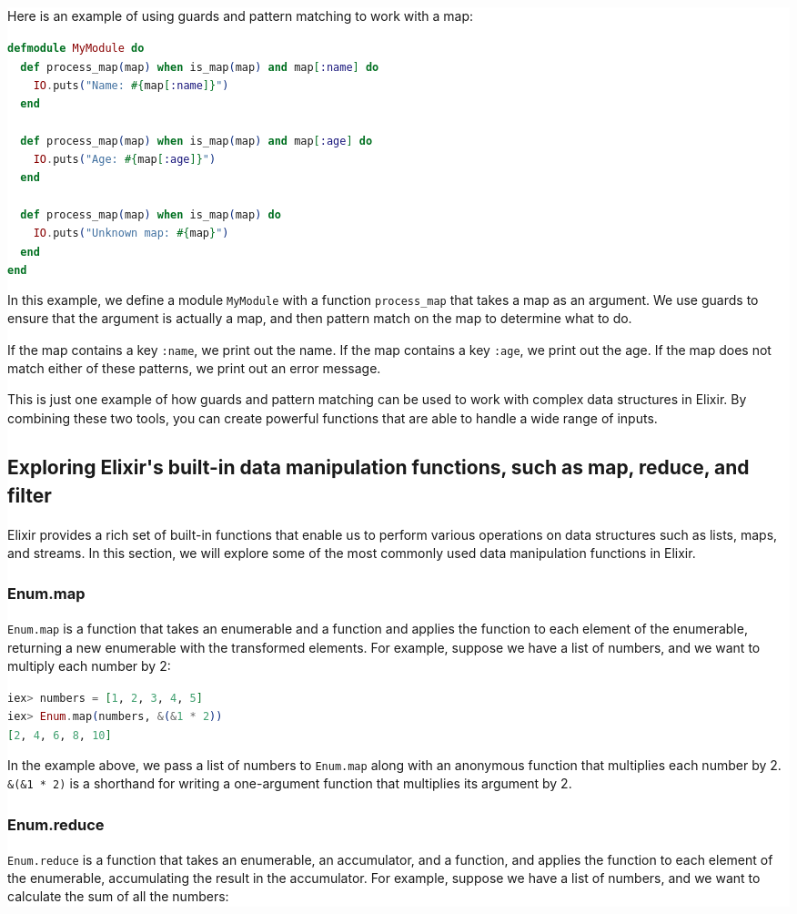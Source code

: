 Here is an example of using guards and pattern matching to work with a map:

```elixir
defmodule MyModule do
  def process_map(map) when is_map(map) and map[:name] do
    IO.puts("Name: #{map[:name]}")
  end

  def process_map(map) when is_map(map) and map[:age] do
    IO.puts("Age: #{map[:age]}")
  end

  def process_map(map) when is_map(map) do
    IO.puts("Unknown map: #{map}")
  end
end
```

In this example, we define a module `MyModule` with a function `process_map` that takes a map as an argument. We use guards to ensure that the argument is actually a map, and then pattern match on the map to determine what to do.

If the map contains a key `:name`, we print out the name. If the map contains a key `:age`, we print out the age. If the map does not match either of these patterns, we print out an error message.

This is just one example of how guards and pattern matching can be used to work with complex data structures in Elixir. By combining these two tools, you can create powerful functions that are able to handle a wide range of inputs.

## Exploring Elixir's built-in data manipulation functions, such as map, reduce, and filter

Elixir provides a rich set of built-in functions that enable us to perform various operations on data structures such as lists, maps, and streams. In this section, we will explore some of the most commonly used data manipulation functions in Elixir.

### Enum.map

`Enum.map` is a function that takes an enumerable and a function and applies the function to each element of the enumerable, returning a new enumerable with the transformed elements. For example, suppose we have a list of numbers, and we want to multiply each number by 2:

```elixir
iex> numbers = [1, 2, 3, 4, 5]
iex> Enum.map(numbers, &(&1 * 2))
[2, 4, 6, 8, 10]
```

In the example above, we pass a list of numbers to `Enum.map` along with an anonymous function that multiplies each number by 2. `&(&1 * 2)` is a shorthand for writing a one-argument function that multiplies its argument by 2.

### Enum.reduce

`Enum.reduce` is a function that takes an enumerable, an accumulator, and a function, and applies the function to each element of the enumerable, accumulating the result in the accumulator. For example, suppose we have a list of numbers, and we want to calculate the sum of all the numbers:
